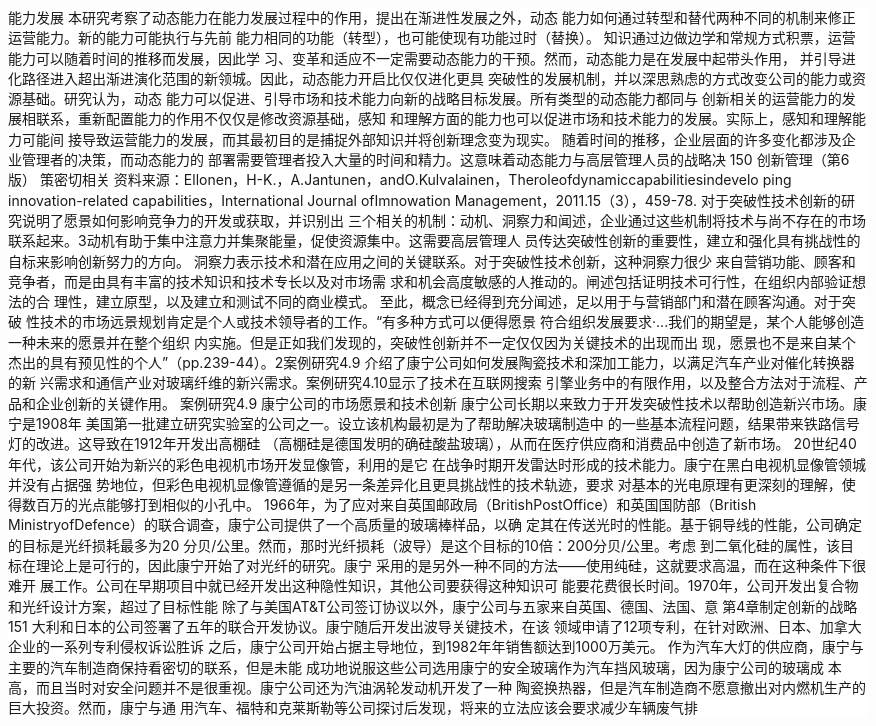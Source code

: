 能力发展
本研究考察了动态能力在能力发展过程中的作用，提出在渐进性发展之外，动态
能力如何通过转型和替代两种不同的机制来修正运营能力。新的能力可能执行与先前
能力相同的功能（转型），也可能使现有功能过时（替换）。
知识通过边做边学和常规方式积票，运营能力可以随着时间的推移而发展，因此学
习、变革和适应不一定需要动态能力的干预。然而，动态能力是在发展中起带头作用，
并引导进化路径进入超出渐进演化范围的新领城。因此，动态能力开启比仅仅进化更具
突破性的发展机制，并以深思熟虑的方式改变公司的能力或资源基础。研究认为，动态
能力可以促进、引导市场和技术能力向新的战略目标发展。所有类型的动态能力都同与
创新相关的运营能力的发展相联系，重新配置能力的作用不仅仅是修改资源基础，感知
和理解方面的能力也可以促进市场和技术能力的发展。实际上，感知和理解能力可能间
接导致运营能力的发展，而其最初目的是捕捉外部知识并将创新理念变为现实。
随着时间的推移，企业层面的许多变化都涉及企业管理者的决策，而动态能力的
部署需要管理者投入大量的时间和精力。这意味着动态能力与高层管理人员的战略决
150
创新管理（第6版）
策密切相关
资料来源：Ellonen，H-K.，A.Jantunen，andO.Kulvalainen，Theroleofdynamiccapabilitiesindevelo
ping innovation-related capabilities，International Journal ofImnowation Management，2011.15（3），459-78.
对于突破性技术创新的研究说明了愿景如何影响竞争力的开发或获取，并识别出
三个相关的机制：动机、洞察力和闻述，企业通过这些机制将技术与尚不存在的市场
联系起来。3动机有助于集中注意力并集聚能量，促使资源集中。这需要高层管理人
员传达突破性创新的重要性，建立和强化具有挑战性的自标来影响创新努力的方向。
洞察力表示技术和潜在应用之间的关键联系。对于突破性技术创新，这种洞察力很少
来自营销功能、顾客和竞争者，而是由具有丰富的技术知识和技术专长以及对市场需
求和机会高度敏感的人推动的。闸述包括证明技术可行性，在组织内部验证想法的合
理性，建立原型，以及建立和测试不同的商业模式。
至此，概念已经得到充分闻述，足以用于与营销部门和潜在顾客沟通。对于突破
性技术的市场远景规划肯定是个人或技术领导者的工作。“有多种方式可以便得愿景
符合组织发展要求·...我们的期望是，某个人能够创造一种未来的愿景并在整个组织
内实施。但是正如我们发现的，突破性创新并不一定仅仅因为关键技术的出现而出
现，愿景也不是来自某个杰出的具有预见性的个人”（pp.239-44）。2案例研究4.9
介绍了康宁公司如何发展陶瓷技术和深加工能力，以满足汽车产业对催化转换器的新
兴需求和通信产业对玻璃纤维的新兴需求。案例研究4.10显示了技术在互联网搜索
引擎业务中的有限作用，以及整合方法对于流程、产品和企业创新的关键作用。
案例研究4.9
康宁公司的市场愿景和技术创新
康宁公司长期以来致力于开发突破性技术以帮助创造新兴市场。康宁是1908年
美国第一批建立研究实验室的公司之一。设立该机构最初是为了帮助解决玻璃制造中
的一些基本流程问题，结果带来铁路信号灯的改进。这导致在1912年开发出高棚硅
（高棚硅是德国发明的确硅酸盐玻璃），从而在医疗供应商和消费品中创造了新市场。
20世纪40年代，该公司开始为新兴的彩色电视机市场开发显像管，利用的是它
在战争时期开发雷达时形成的技术能力。康宁在黑白电视机显像管领城并没有占据强
势地位，但彩色电视机显像管遵循的是另一条差异化且更具挑战性的技术轨迹，要求
对基本的光电原理有更深刻的理解，使得数百万的光点能够打到相似的小孔中。
1966年，为了应对来自英国邮政局（BritishPostOffice）和英国国防部（British
MinistryofDefence）的联合调查，康宁公司提供了一个高质量的玻璃棒样品，以确
定其在传送光时的性能。基于铜导线的性能，公司确定的目标是光纤损耗最多为20
分贝/公里。然而，那时光纤损耗（波导）是这个目标的10倍：200分贝/公里。考虑
到二氧化硅的属性，该目标在理论上是可行的，因此康宁开始了对光纤的研究。康宁
采用的是另外一种不同的方法——使用纯硅，这就要求高温，而在这种条件下很难开
展工作。公司在早期项目中就已经开发出这种隐性知识，其他公司要获得这种知识可
能要花费很长时间。1970年，公司开发出复合物和光纤设计方案，超过了目标性能
除了与美国AT&T公司签订协议以外，康宁公司与五家来自英国、德国、法国、意
第4章制定创新的战略151
大利和日本的公司签署了五年的联合开发协议。康宁随后开发出波导关键技术，在该
领域申请了12项专利，在针对欧洲、日本、加拿大企业的一系列专利侵权诉讼胜诉
之后，康宁公司开始占据主导地位，到1982年年销售额达到1000万美元。
作为汽车大灯的供应商，康宁与主要的汽车制造商保持看密切的联系，但是未能
成功地说服这些公司选用康宁的安全玻璃作为汽车挡风玻璃，因为康宁公司的玻璃成
本高，而且当时对安全问题并不是很重视。康宁公司还为汽油涡轮发动机开发了一种
陶瓷换热器，但是汽车制造商不愿意撤出对内燃机生产的巨大投资。然而，康宁与通
用汽车、福特和克莱斯勒等公司探讨后发现，将来的立法应该会要求减少车辆废气排